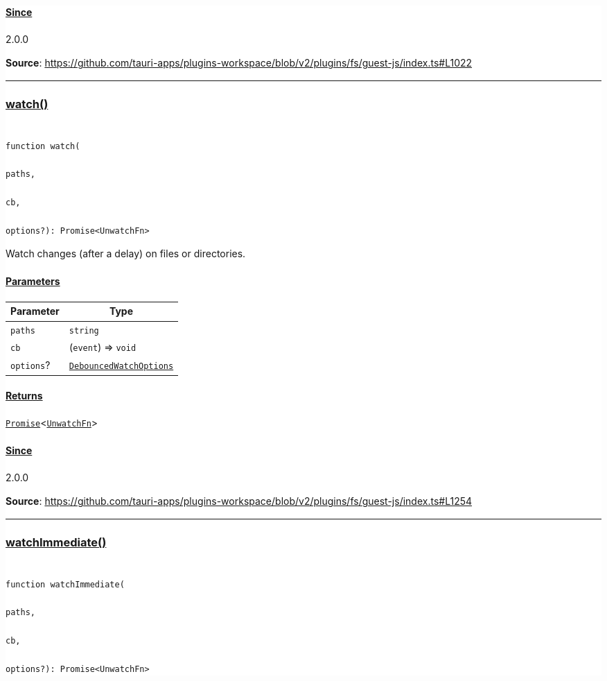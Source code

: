 #### [Since](#since-44)

2.0.0

**Source**: <https://github.com/tauri-apps/plugins-workspace/blob/v2/plugins/fs/guest-js/index.ts#L1022>

---

### [watch()](#watch)

```

function watch(

paths,

cb,

options?): Promise<UnwatchFn>

```

Watch changes (after a delay) on files or directories.

#### [Parameters](#parameters-20)

| Parameter | Type |
| --- | --- |
| `paths` | `string` | [`URL`](https://developer.mozilla.org/docs/Web/API/URL) | `string`[] | [`URL`](https://developer.mozilla.org/docs/Web/API/URL)[] |
| `cb` | (`event`) => `void` |
| `options`? | [`DebouncedWatchOptions`](fs.md) |

#### [Returns](#returns-24)

[`Promise`](https://developer.mozilla.org/docs/Web/JavaScript/Reference/Global_Objects/Promise)<[`UnwatchFn`](fs.md)>

#### [Since](#since-45)

2.0.0

**Source**: <https://github.com/tauri-apps/plugins-workspace/blob/v2/plugins/fs/guest-js/index.ts#L1254>

---

### [watchImmediate()](#watchimmediate)

```

function watchImmediate(

paths,

cb,

options?): Promise<UnwatchFn>

```
